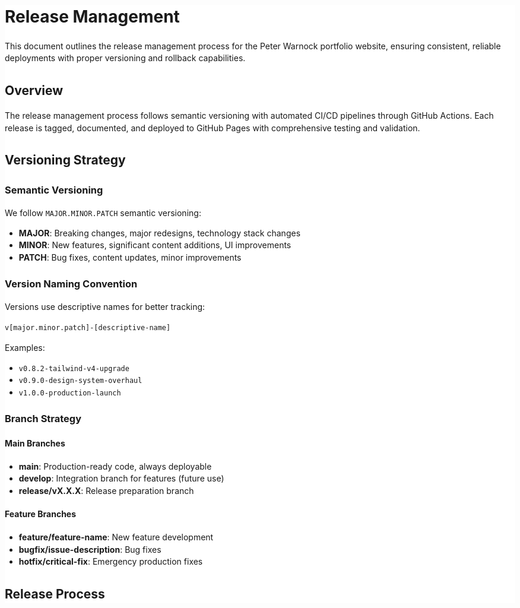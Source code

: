 # Release Management

This document outlines the release management process for the Peter Warnock
portfolio website, ensuring consistent, reliable deployments with proper
versioning and rollback capabilities.

## Overview

The release management process follows semantic versioning with automated CI/CD
pipelines through GitHub Actions. Each release is tagged, documented, and
deployed to GitHub Pages with comprehensive testing and validation.

## Versioning Strategy

### Semantic Versioning

We follow `MAJOR.MINOR.PATCH` semantic versioning:

- **MAJOR**: Breaking changes, major redesigns, technology stack changes
- **MINOR**: New features, significant content additions, UI improvements
- **PATCH**: Bug fixes, content updates, minor improvements

### Version Naming Convention

Versions use descriptive names for better tracking:

```
v[major.minor.patch]-[descriptive-name]
```

Examples:

- `v0.8.2-tailwind-v4-upgrade`
- `v0.9.0-design-system-overhaul`
- `v1.0.0-production-launch`

### Branch Strategy

#### Main Branches

- **main**: Production-ready code, always deployable
- **develop**: Integration branch for features (future use)
- **release/vX.X.X**: Release preparation branch

#### Feature Branches

- **feature/feature-name**: New feature development
- **bugfix/issue-description**: Bug fixes
- **hotfix/critical-fix**: Emergency production fixes

## Release Process
